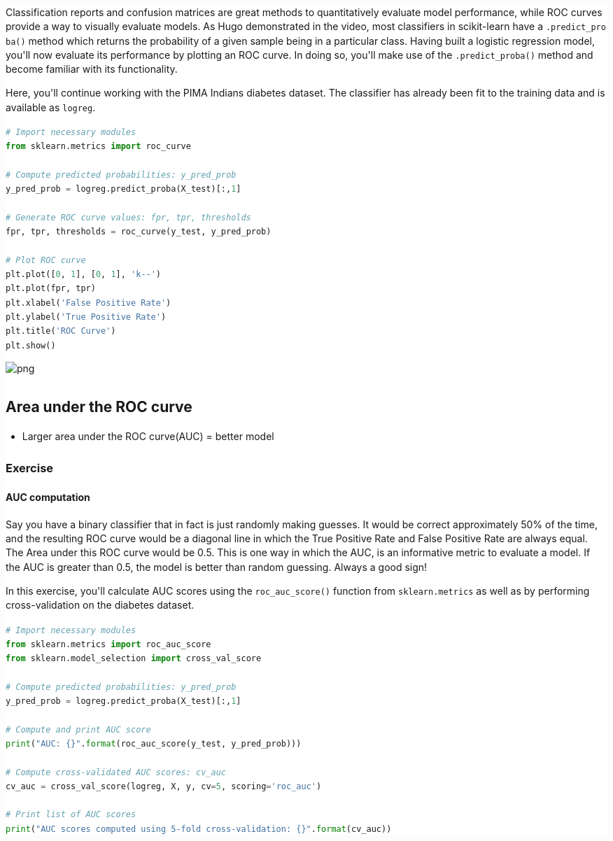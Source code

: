 Classification reports and confusion matrices are great methods to quantitatively evaluate model performance, while ROC curves provide a way to visually evaluate models. As Hugo demonstrated in the video, most classifiers in scikit-learn have a `.predict_proba()` method which returns the probability of a given sample being in a particular class. Having built a logistic regression model, you'll now evaluate its performance by plotting an ROC curve. In doing so, you'll make use of the `.predict_proba()` method and become familiar with its functionality.

Here, you'll continue working with the PIMA Indians diabetes dataset. The classifier has already been fit to the training data and is available as `logreg`.


```python
# Import necessary modules
from sklearn.metrics import roc_curve

# Compute predicted probabilities: y_pred_prob
y_pred_prob = logreg.predict_proba(X_test)[:,1]

# Generate ROC curve values: fpr, tpr, thresholds
fpr, tpr, thresholds = roc_curve(y_test, y_pred_prob)

# Plot ROC curve
plt.plot([0, 1], [0, 1], 'k--')
plt.plot(fpr, tpr)
plt.xlabel('False Positive Rate')
plt.ylabel('True Positive Rate')
plt.title('ROC Curve')
plt.show()
```


![png]({{"/pictures/20200926/output_88_0.png"}})


## Area under the ROC curve

- Larger area under the ROC curve(AUC) = better model

### Exercise


#### AUC computation
Say you have a binary classifier that in fact is just randomly making guesses. It would be correct approximately 50% of the time, and the resulting ROC curve would be a diagonal line in which the True Positive Rate and False Positive Rate are always equal. The Area under this ROC curve would be 0.5. This is one way in which the AUC, is an informative metric to evaluate a model. If the AUC is greater than 0.5, the model is better than random guessing. Always a good sign!

In this exercise, you'll calculate AUC scores using the `roc_auc_score()` function from `sklearn.metrics` as well as by performing cross-validation on the diabetes dataset.


```python
# Import necessary modules
from sklearn.metrics import roc_auc_score
from sklearn.model_selection import cross_val_score

# Compute predicted probabilities: y_pred_prob
y_pred_prob = logreg.predict_proba(X_test)[:,1]

# Compute and print AUC score
print("AUC: {}".format(roc_auc_score(y_test, y_pred_prob)))

# Compute cross-validated AUC scores: cv_auc
cv_auc = cross_val_score(logreg, X, y, cv=5, scoring='roc_auc')

# Print list of AUC scores
print("AUC scores computed using 5-fold cross-validation: {}".format(cv_auc))
```